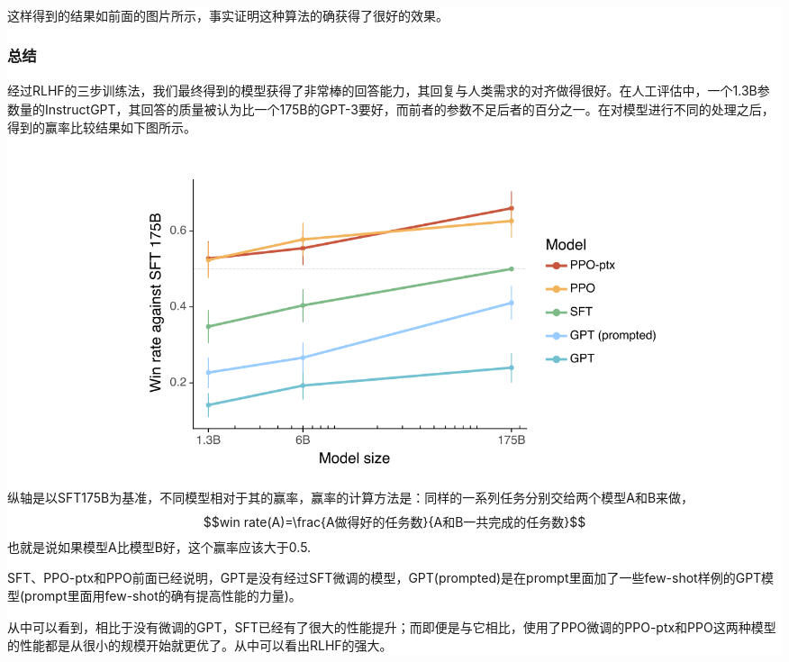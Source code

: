 这样得到的结果如前面的图片所示，事实证明这种算法的确获得了很好的效果。
### 总结
经过RLHF的三步训练法，我们最终得到的模型获得了非常棒的回答能力，其回复与人类需求的对齐做得很好。在人工评估中，一个1.3B参数量的InstructGPT，其回答的质量被认为比一个175B的GPT-3要好，而前者的参数不足后者的百分之一。在对模型进行不同的处理之后，得到的赢率比较结果如下图所示。
<center>
<img src='imgs/RLHF-2.png' style="width:70%;height:auto">
</center>

纵轴是以SFT175B为基准，不同模型相对于其的赢率，赢率的计算方法是：同样的一系列任务分别交给两个模型A和B来做，$$win rate(A)=\frac{A做得好的任务数}{A和B一共完成的任务数}$$也就是说如果模型A比模型B好，这个赢率应该大于0.5.

SFT、PPO-ptx和PPO前面已经说明，GPT是没有经过SFT微调的模型，GPT(prompted)是在prompt里面加了一些few-shot样例的GPT模型(prompt里面用few-shot的确有提高性能的力量)。

从中可以看到，相比于没有微调的GPT，SFT已经有了很大的性能提升；而即便是与它相比，使用了PPO微调的PPO-ptx和PPO这两种模型的性能都是从很小的规模开始就更优了。从中可以看出RLHF的强大。
